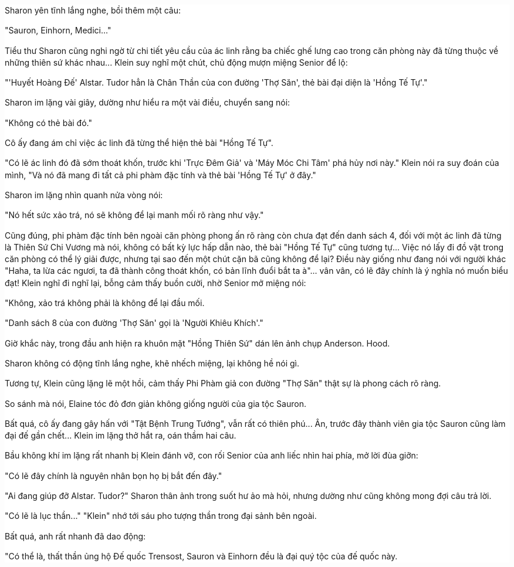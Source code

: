 Sharon yên tĩnh lắng nghe, bồi thêm một câu:

"Sauron, Einhorn, Medici..."

Tiểu thư Sharon cũng nghi ngờ từ chi tiết yêu cầu của ác linh rằng ba chiếc ghế lưng cao trong căn phòng này đã từng thuộc về những thiên sứ khác nhau... Klein suy nghĩ một chút, chủ động mượn miệng Senior để lộ:

"'Huyết Hoàng Đế' Alstar. Tudor hẳn là Chân Thần của con đường 'Thợ Săn', thẻ bài đại diện là 'Hồng Tế Tự'."

Sharon im lặng vài giây, dường như hiểu ra một vài điều, chuyển sang nói:

"Không có thẻ bài đó."

Cô ấy đang ám chỉ việc ác linh đã từng thể hiện thẻ bài "Hồng Tế Tự".

"Có lẽ ác linh đó đã sớm thoát khốn, trước khi 'Trực Đêm Giả' và 'Máy Móc Chi Tâm' phá hủy nơi này." Klein nói ra suy đoán của mình, "Và nó đã mang đi tất cả phi phàm đặc tính và thẻ bài 'Hồng Tế Tự' ở đây."

Sharon im lặng nhìn quanh nửa vòng nói:

"Nó hết sức xảo trá, nó sẽ không để lại manh mối rõ ràng như vậy."

Cũng đúng, phi phàm đặc tính bên ngoài căn phòng phong ấn rõ ràng còn chưa đạt đến danh sách 4, đối với một ác linh đã từng là Thiên Sứ Chi Vương mà nói, không có bất kỳ lực hấp dẫn nào, thẻ bài "Hồng Tế Tự" cũng tương tự... Việc nó lấy đi đồ vật trong căn phòng có thể lý giải được, nhưng tại sao đến một chút cặn bã cũng không để lại? Điều này giống như đang nói với người khác "Haha, ta lừa các ngươi, ta đã thành công thoát khốn, có bản lĩnh đuổi bắt ta à"... vân vân, có lẽ đây chính là ý nghĩa nó muốn biểu đạt! Klein nghĩ đi nghĩ lại, bỗng cảm thấy buồn cười, nhờ Senior mở miệng nói:

"Không, xảo trá không phải là không để lại đầu mối.

"Danh sách 8 của con đường 'Thợ Săn' gọi là 'Người Khiêu Khích'."

Giờ khắc này, trong đầu anh hiện ra khuôn mặt "Hồng Thiên Sứ" dán lên ảnh chụp Anderson. Hood.

Sharon không có động tĩnh lắng nghe, khẽ nhếch miệng, lại không hề nói gì.

Tương tự, Klein cũng lặng lẽ một hồi, cảm thấy Phi Phàm giả con đường "Thợ Săn" thật sự là phong cách rõ ràng.

So sánh mà nói, Elaine tóc đỏ đơn giản không giống người của gia tộc Sauron.

Bất quá, cô ấy đang gây hấn với "Tật Bệnh Trung Tướng", vẫn rất có thiên phú... Ân, trước đây thành viên gia tộc Sauron cũng làm đại đế gần chết... Klein im lặng thở hắt ra, oán thầm hai câu.

Bầu không khí im lặng rất nhanh bị Klein đánh vỡ, con rối Senior của anh liếc nhìn hai phía, mở lời đùa giỡn:

"Có lẽ đây chính là nguyên nhân bọn họ bị bắt đến đây."

"Ai đang giúp đỡ Alstar. Tudor?" Sharon thân ảnh trong suốt hư ảo mà hỏi, nhưng dường như cũng không mong đợi câu trả lời.

"Có lẽ là lục thần..." "Klein" nhớ tới sáu pho tượng thần trong đại sảnh bên ngoài.

Bất quá, anh rất nhanh đã dao động:

"Có thể là, thất thần ủng hộ Đế quốc Trensost, Sauron và Einhorn đều là đại quý tộc của đế quốc này.
